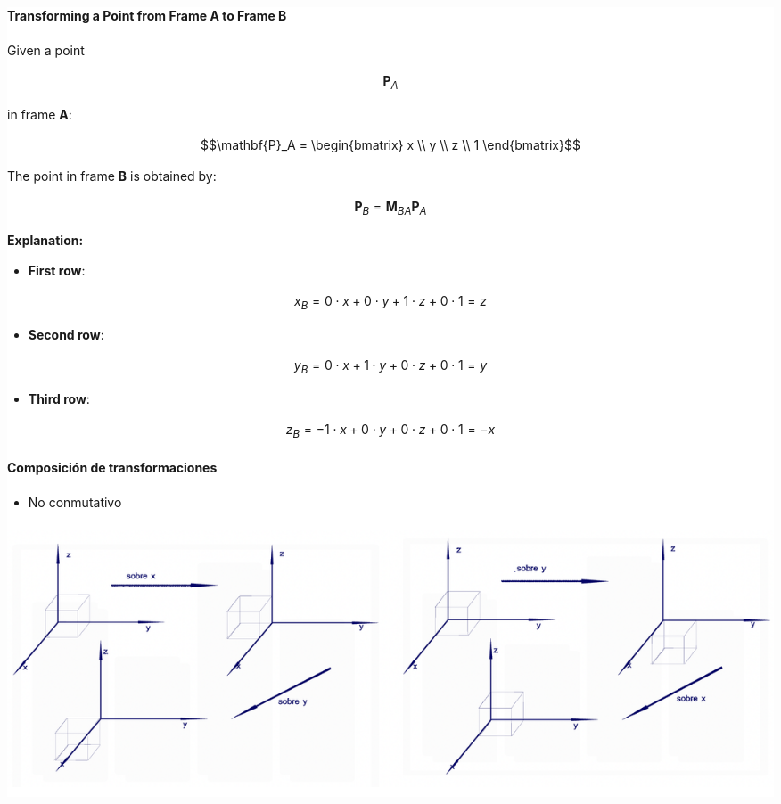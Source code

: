#### Transforming a Point from Frame A to Frame B

Given a point 

```math
\mathbf{P}_A
```

in frame **A**:

```math
\mathbf{P}_A = \begin{bmatrix}
x \\
y \\
z \\
1
\end{bmatrix}
```

The point in frame **B** is obtained by:

```math
\mathbf{P}_B = \mathbf{M}_{BA} \mathbf{P}_A
```

**Explanation:**

- **First row**: 
```math
x_B = 0 \cdot x + 0 \cdot y + 1 \cdot z + 0 \cdot 1 = z
```
- **Second row**: 
```math
y_B = 0 \cdot x + 1 \cdot y + 0 \cdot z + 0 \cdot 1 = y
```
- **Third row**: 
```math
z_B = -1 \cdot x + 0 \cdot y + 0 \cdot z + 0 \cdot 1 = -x
```

#### Composición de transformaciones

* No conmutativo

<img src="img/composicion_transformaciones.png" height="300" alt="Composición de transformaciones">
